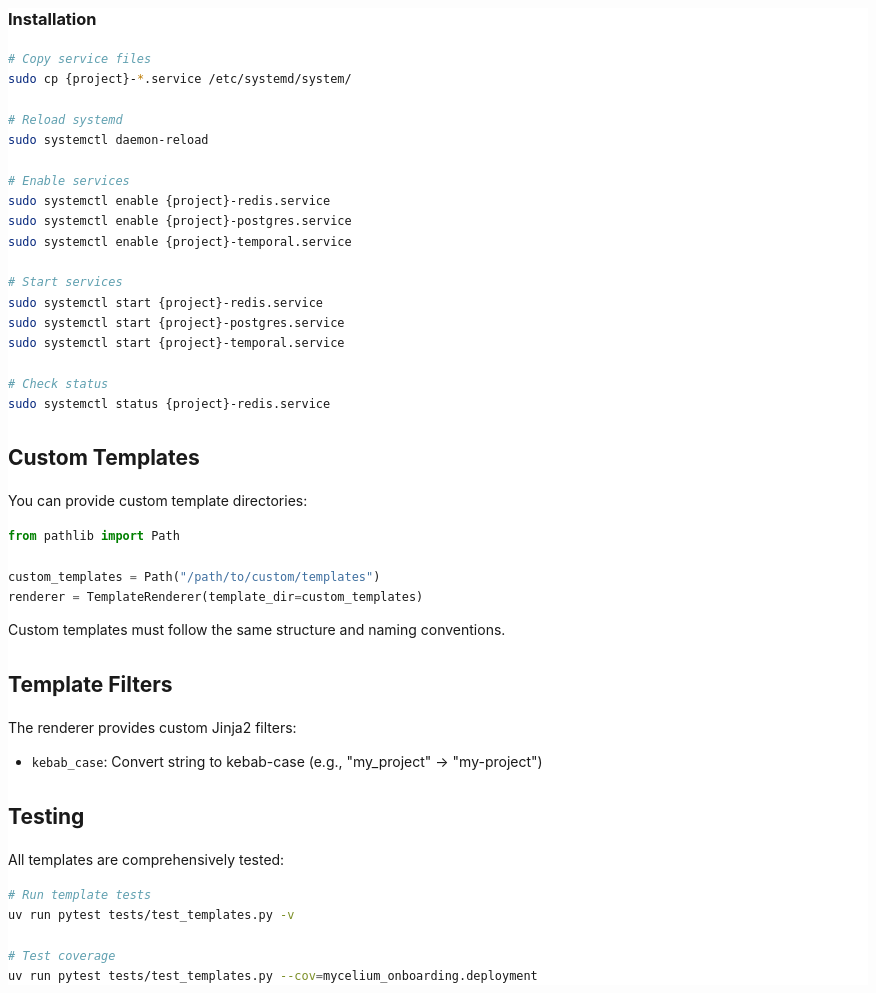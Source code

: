 ### Installation

```bash
# Copy service files
sudo cp {project}-*.service /etc/systemd/system/

# Reload systemd
sudo systemctl daemon-reload

# Enable services
sudo systemctl enable {project}-redis.service
sudo systemctl enable {project}-postgres.service
sudo systemctl enable {project}-temporal.service

# Start services
sudo systemctl start {project}-redis.service
sudo systemctl start {project}-postgres.service
sudo systemctl start {project}-temporal.service

# Check status
sudo systemctl status {project}-redis.service
```

## Custom Templates

You can provide custom template directories:

```python
from pathlib import Path

custom_templates = Path("/path/to/custom/templates")
renderer = TemplateRenderer(template_dir=custom_templates)
```

Custom templates must follow the same structure and naming conventions.

## Template Filters

The renderer provides custom Jinja2 filters:

- `kebab_case`: Convert string to kebab-case (e.g., "my_project" → "my-project")

## Testing

All templates are comprehensively tested:

```bash
# Run template tests
uv run pytest tests/test_templates.py -v

# Test coverage
uv run pytest tests/test_templates.py --cov=mycelium_onboarding.deployment
```
